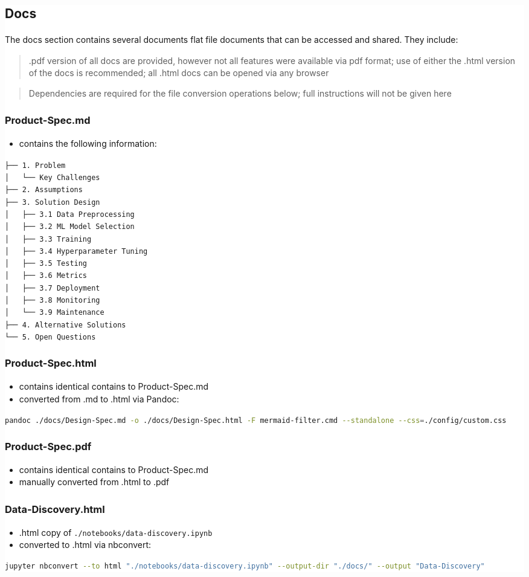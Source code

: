 ## Docs

The docs section contains several documents flat file documents that can be accessed and shared. They include:

> .pdf version of all docs are provided, however not all features were available via pdf format; use of either the .html version of the docs is recommended; all .html docs can be opened via any browser  

> Dependencies are required for the file conversion operations below; full instructions will not be given here 

### Product-Spec.md
- contains the following information:

```
├── 1. Problem
│   └── Key Challenges
├── 2. Assumptions
├── 3. Solution Design
│   ├── 3.1 Data Preprocessing
│   ├── 3.2 ML Model Selection
│   ├── 3.3 Training
│   ├── 3.4 Hyperparameter Tuning
│   ├── 3.5 Testing
│   ├── 3.6 Metrics
│   ├── 3.7 Deployment
│   ├── 3.8 Monitoring
│   └── 3.9 Maintenance
├── 4. Alternative Solutions
└── 5. Open Questions
```

### Product-Spec.html
- contains identical contains to Product-Spec.md
- converted from .md to .html via Pandoc:

```bash
pandoc ./docs/Design-Spec.md -o ./docs/Design-Spec.html -F mermaid-filter.cmd --standalone --css=./config/custom.css
```

### Product-Spec.pdf
- contains identical contains to Product-Spec.md
- manually converted from .html to .pdf 


### Data-Discovery.html
- .html copy of `./notebooks/data-discovery.ipynb`
- converted to .html via nbconvert: 

```bash
jupyter nbconvert --to html "./notebooks/data-discovery.ipynb" --output-dir "./docs/" --output "Data-Discovery"
```
